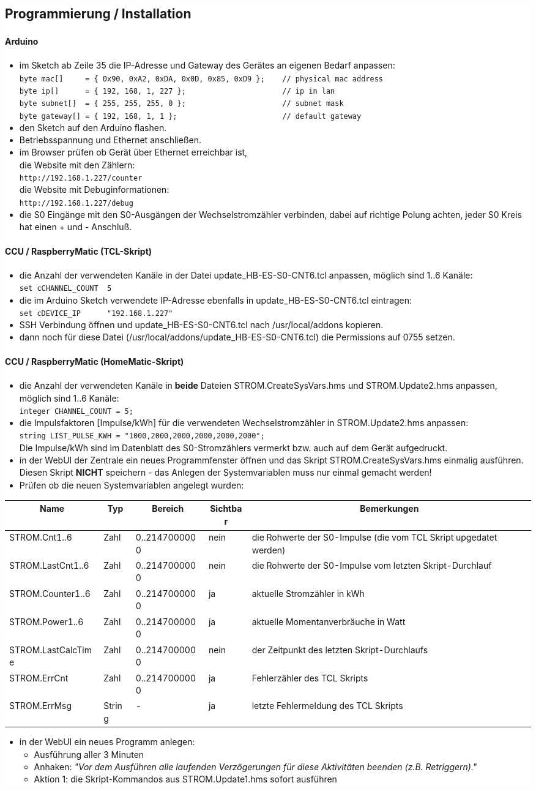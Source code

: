 
## Programmierung / Installation

#### Arduino

- im Sketch ab Zeile 35 die IP-Adresse und Gateway des Gerätes an eigenen Bedarf anpassen:<br>
`byte mac[]     = { 0x90, 0xA2, 0xDA, 0x0D, 0x85, 0xD9 };    // physical mac address`<br>
`byte ip[]      = { 192, 168, 1, 227 };                      // ip in lan`<br>
`byte subnet[]  = { 255, 255, 255, 0 };                      // subnet mask`<br>
`byte gateway[] = { 192, 168, 1, 1 };                        // default gateway`<br>
- den Sketch auf den Arduino flashen.
- Betriebsspannung und Ethernet anschließen.
- im Browser prüfen ob Gerät über Ethernet erreichbar ist,<br>
die Website mit den Zählern:<br>
`http://192.168.1.227/counter`<br>
die Website mit Debuginformationen:<br>
`http://192.168.1.227/debug`<br>
- die S0 Eingänge mit den S0-Ausgängen der Wechselstromzähler verbinden, dabei auf richtige Polung achten, jeder S0 Kreis hat einen + und - Anschluß.

#### CCU / RaspberryMatic (TCL-Skript)

- die Anzahl der verwendeten Kanäle in der Datei update_HB-ES-S0-CNT6.tcl anpassen, möglich sind 1..6 Kanäle:<br>
`set cCHANNEL_COUNT  5`<br>
- die im Arduino Sketch verwendete IP-Adresse ebenfalls in update_HB-ES-S0-CNT6.tcl eintragen:<br>
`set cDEVICE_IP      "192.168.1.227"`<br>
- SSH Verbindung öffnen und update_HB-ES-S0-CNT6.tcl nach /usr/local/addons kopieren.
- dann noch für diese Datei (/usr/local/addons/update_HB-ES-S0-CNT6.tcl) die Permissions auf 0755 setzen.

#### CCU / RaspberryMatic (HomeMatic-Skript)

- die Anzahl der verwendeten Kanäle in **beide** Dateien STROM.CreateSysVars.hms und STROM.Update2.hms anpassen, möglich sind 1..6 Kanäle:<br>
`integer CHANNEL_COUNT = 5;`<br>
- die Impulsfaktoren [Impulse/kWh] für die verwendeten Wechselstromzähler in STROM.Update2.hms anpassen:<br>
`string LIST_PULSE_KWH = "1000,2000,2000,2000,2000,2000";`<br>
Die Impulse/kWh sind im Datenblatt des S0-Stromzählers vermerkt bzw. auch auf dem Gerät aufgedruckt.
- in der WebUI der Zentrale ein neues Programmfenster öffnen und das Skript STROM.CreateSysVars.hms einmalig ausführen.<br>
  Diesen Skript **NICHT** speichern - das Anlegen der Systemvariablen muss nur einmal gemacht werden!
- Prüfen ob die neuen Systemvariablen angelegt wurden:<br>

| Name | Typ | Bereich | Sichtbar | Bemerkungen |
|---|---|---|---|---|
| STROM.Cnt1..6 | Zahl | 0..2147000000 | nein | <intern> die Rohwerte der S0-Impulse (die vom TCL Skript upgedatet werden) |
| STROM.LastCnt1..6 | Zahl | 0..2147000000 | nein | <intern> die Rohwerte der S0-Impulse vom letzten Skript-Durchlauf |
| STROM.Counter1..6 | Zahl | 0..2147000000 | ja | aktuelle Stromzähler in kWh |
| STROM.Power1..6 | Zahl | 0..2147000000 | ja | aktuelle Momentanverbräuche in Watt |
| STROM.LastCalcTime | Zahl | 0..2147000000 | nein | <intern> der Zeitpunkt des letzten Skript-Durchlaufs |
| STROM.ErrCnt | Zahl | 0..2147000000 | ja | Fehlerzähler des TCL Skripts |
| STROM.ErrMsg | String | - | ja | letzte Fehlermeldung des TCL Skripts |
- in der WebUI ein neues Programm anlegen:<br>
  - Ausführung aller 3 Minuten<br>
  - Anhaken: *"Vor dem Ausführen alle laufenden Verzögerungen für diese Aktivitäten beenden (z.B. Retriggern)."*
  - Aktion 1: die Skript-Kommandos aus STROM.Update1.hms sofort ausführen<br>